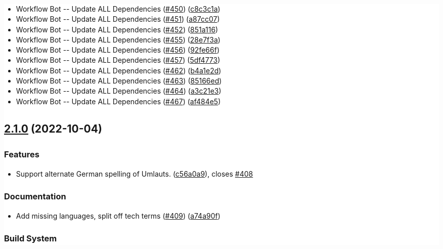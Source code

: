 * Workflow Bot -- Update ALL Dependencies ([#450](https://github.com/streetsidesoftware/vscode-cspell-dict-extensions/issues/450)) ([c8c3c1a](https://github.com/streetsidesoftware/vscode-cspell-dict-extensions/commit/c8c3c1abef94c75c8ed027fe23006470bea1d021))
* Workflow Bot -- Update ALL Dependencies ([#451](https://github.com/streetsidesoftware/vscode-cspell-dict-extensions/issues/451)) ([a87cc07](https://github.com/streetsidesoftware/vscode-cspell-dict-extensions/commit/a87cc07920087a25a426cc22aaa98716f803a4bb))
* Workflow Bot -- Update ALL Dependencies ([#452](https://github.com/streetsidesoftware/vscode-cspell-dict-extensions/issues/452)) ([851a116](https://github.com/streetsidesoftware/vscode-cspell-dict-extensions/commit/851a1164d341c37ea1c1d49f7f455cba0827d963))
* Workflow Bot -- Update ALL Dependencies ([#455](https://github.com/streetsidesoftware/vscode-cspell-dict-extensions/issues/455)) ([28e7f3a](https://github.com/streetsidesoftware/vscode-cspell-dict-extensions/commit/28e7f3a38b29e306850f229e5d7bcbf5424e0547))
* Workflow Bot -- Update ALL Dependencies ([#456](https://github.com/streetsidesoftware/vscode-cspell-dict-extensions/issues/456)) ([92fe66f](https://github.com/streetsidesoftware/vscode-cspell-dict-extensions/commit/92fe66f09960be0163ccc75c4c4deae9f7c3486b))
* Workflow Bot -- Update ALL Dependencies ([#457](https://github.com/streetsidesoftware/vscode-cspell-dict-extensions/issues/457)) ([5df4773](https://github.com/streetsidesoftware/vscode-cspell-dict-extensions/commit/5df4773d63a19a76eaefc2436ea0ed9c3b154524))
* Workflow Bot -- Update ALL Dependencies ([#462](https://github.com/streetsidesoftware/vscode-cspell-dict-extensions/issues/462)) ([b4a1e2d](https://github.com/streetsidesoftware/vscode-cspell-dict-extensions/commit/b4a1e2dffc2103ad62a465ddec2f678ae8d533fb))
* Workflow Bot -- Update ALL Dependencies ([#463](https://github.com/streetsidesoftware/vscode-cspell-dict-extensions/issues/463)) ([85166ed](https://github.com/streetsidesoftware/vscode-cspell-dict-extensions/commit/85166ed01b3b324b9bfc737443a76318aa1cdda7))
* Workflow Bot -- Update ALL Dependencies ([#464](https://github.com/streetsidesoftware/vscode-cspell-dict-extensions/issues/464)) ([a3c21e3](https://github.com/streetsidesoftware/vscode-cspell-dict-extensions/commit/a3c21e3c2b21b2ab4ae96fbf1178c48a0c4cd16d))
* Workflow Bot -- Update ALL Dependencies ([#467](https://github.com/streetsidesoftware/vscode-cspell-dict-extensions/issues/467)) ([af484e5](https://github.com/streetsidesoftware/vscode-cspell-dict-extensions/commit/af484e5c66834a2b5f15518171f17fd92b33ee54))

## [2.1.0](https://github.com/streetsidesoftware/vscode-cspell-dict-extensions/compare/vscode-cspell-dict-extensions@2.0.1...vscode-cspell-dict-extensions@2.1.0) (2022-10-04)


### Features

* Support alternate German spelling of Umlauts. ([c56a0a9](https://github.com/streetsidesoftware/vscode-cspell-dict-extensions/commit/c56a0a901361d797573f9ef3e2d68a7eeadc265a)), closes [#408](https://github.com/streetsidesoftware/vscode-cspell-dict-extensions/issues/408)


### Documentation

* Add missing languages, split off tech terms ([#409](https://github.com/streetsidesoftware/vscode-cspell-dict-extensions/issues/409)) ([a74a90f](https://github.com/streetsidesoftware/vscode-cspell-dict-extensions/commit/a74a90fa993beddc0c5c09496b640b0cc08b9631))


### Build System
